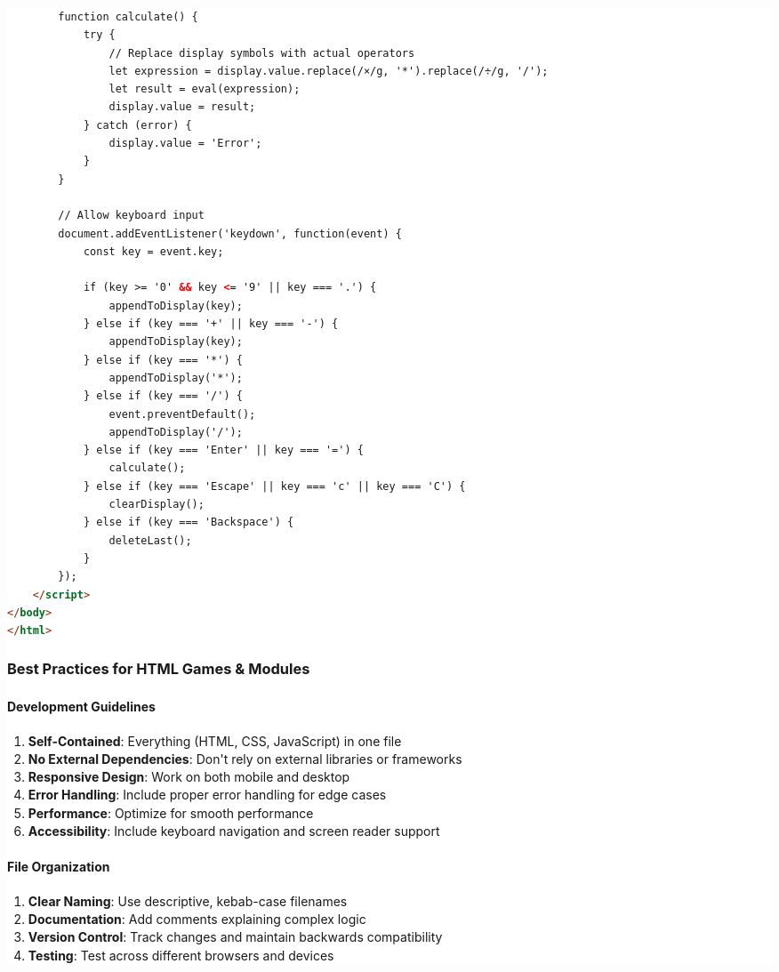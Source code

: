 ```html
        function calculate() {
            try {
                // Replace display symbols with actual operators
                let expression = display.value.replace(/×/g, '*').replace(/÷/g, '/');
                let result = eval(expression);
                display.value = result;
            } catch (error) {
                display.value = 'Error';
            }
        }
        
        // Allow keyboard input
        document.addEventListener('keydown', function(event) {
            const key = event.key;
            
            if (key >= '0' && key <= '9' || key === '.') {
                appendToDisplay(key);
            } else if (key === '+' || key === '-') {
                appendToDisplay(key);
            } else if (key === '*') {
                appendToDisplay('*');
            } else if (key === '/') {
                event.preventDefault();
                appendToDisplay('/');
            } else if (key === 'Enter' || key === '=') {
                calculate();
            } else if (key === 'Escape' || key === 'c' || key === 'C') {
                clearDisplay();
            } else if (key === 'Backspace') {
                deleteLast();
            }
        });
    </script>
</body>
</html>
```

### Best Practices for HTML Games & Modules

#### Development Guidelines
1. **Self-Contained**: Everything (HTML, CSS, JavaScript) in one file
2. **No External Dependencies**: Don't rely on external libraries or frameworks
3. **Responsive Design**: Work on both mobile and desktop
4. **Error Handling**: Include proper error handling for edge cases
5. **Performance**: Optimize for smooth performance
6. **Accessibility**: Include keyboard navigation and screen reader support

#### File Organization
1. **Clear Naming**: Use descriptive, kebab-case filenames
2. **Documentation**: Add comments explaining complex logic
3. **Version Control**: Track changes and maintain backwards compatibility
4. **Testing**: Test across different browsers and devices
